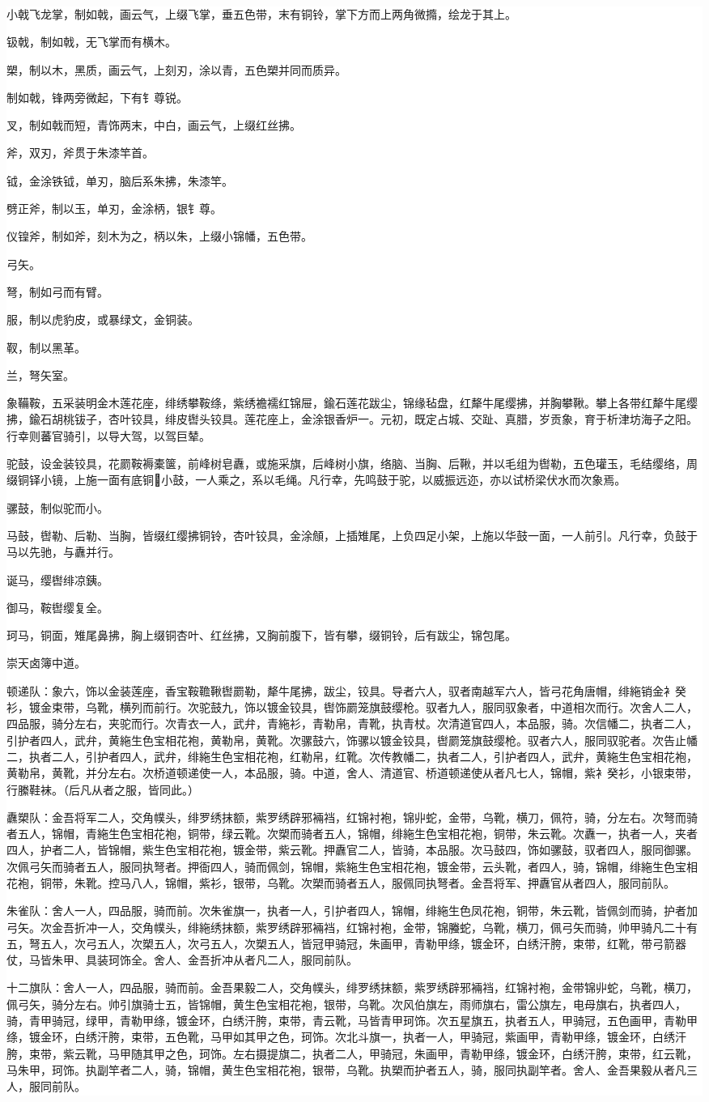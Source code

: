 小戟飞龙掌，制如戟，画云气，上缀飞掌，垂五色带，末有铜铃，掌下方而上两角微撱，绘龙于其上。

钑戟，制如戟，无飞掌而有横木。

槊，制以木，黑质，画云气，上刻刃，涂以青，五色槊并同而质异。

制如戟，锋两旁微起，下有钅尊锐。

叉，制如戟而短，青饰两末，中白，画云气，上缀红丝拂。

斧，双刃，斧贯于朱漆竿首。

钺，金涂铁钺，单刃，脑后系朱拂，朱漆竿。

劈正斧，制以玉，单刃，金涂柄，银钅尊。

仪锽斧，制如斧，刻木为之，柄以朱，上缀小锦幡，五色带。

弓矢。

弩，制如弓而有臂。

服，制以虎豹皮，或暴绿文，金铜装。

靫，制以黑革。

兰，弩矢室。

象鞴鞍，五采装明金木莲花座，绯绣攀鞍绦，紫绣襜襦红锦屉，鍮石莲花跋尘，锦缘毡盘，红犛牛尾缨拂，并胸攀鞦。攀上各带红犛牛尾缨拂，鍮石胡桃钹子，杏叶铰具，绯皮辔头铰具。莲花座上，金涂银香炉一。元初，既定占城、交趾、真腊，岁贡象，育于析津坊海子之阳。行幸则蕃官骑引，以导大驾，以驾巨辇。

驼鼓，设金装铰具，花罽鞍褥橐箧，前峰树皂纛，或施采旗，后峰树小旗，络脑、当胸、后鞦，并以毛组为辔勒，五色瓘玉，毛结缨络，周缀铜铎小镜，上施一面有底铜小鼓，一人乘之，系以毛绳。凡行幸，先鸣鼓于驼，以威振远迩，亦以试桥梁伏水而次象焉。

骡鼓，制似驼而小。

马鼓，辔勒、后勒、当胸，皆缀红缨拂铜铃，杏叶铰具，金涂頠，上插雉尾，上负四足小架，上施以华鼓一面，一人前引。凡行幸，负鼓于马以先驰，与纛并行。

诞马，缨辔绯凉銕。

御马，鞍辔缨复全。

珂马，铜面，雉尾鼻拂，胸上缀铜杏叶、红丝拂，又胸前腹下，皆有攀，缀铜铃，后有跋尘，锦包尾。

崇天卤簿中道。

顿递队：象六，饰以金装莲座，香宝鞍韂鞦辔罽勒，犛牛尾拂，跋尘，铰具。导者六人，驭者南越军六人，皆弓花角唐帽，绯絁销金衤癸衫，镀金束带，乌靴，横列而前行。次驼鼓九，饰以镀金铰具，辔饰罽笼旗鼓缨枪。驭者九人，服同驭象者，中道相次而行。次舍人二人，四品服，骑分左右，夹驼而行。次青衣一人，武弁，青絁衫，青勒帛，青靴，执青杖。次清道官四人，本品服，骑。次信幡二，执者二人，引护者四人，武弁，黄絁生色宝相花袍，黄勒帛，黄靴。次骡鼓六，饰骡以镀金铰具，辔罽笼旗鼓缨枪。驭者六人，服同驭驼者。次告止幡二，执者二人，引护者四人，武弁，绯絁生色宝相花袍，红勒帛，红靴。次传教幡二，执者二人，引护者四人，武弁，黄絁生色宝相花袍，黄勒帛，黄靴，并分左右。次桥道顿递使一人，本品服，骑。中道，舍人、清道官、桥道顿递使从者凡七人，锦帽，紫衤癸衫，小银束带，行縢鞋袜。（后凡从者之服，皆同此。）

纛槊队：金吾将军二人，交角幞头，绯罗绣抹额，紫罗绣辟邪裲裆，红锦衬袍，锦丱蛇，金带，乌靴，横刀，佩符，骑，分左右。次弩而骑者五人，锦帽，青絁生色宝相花袍，铜带，绿云靴。次槊而骑者五人，锦帽，绯絁生色宝相花袍，铜带，朱云靴。次纛一，执者一人，夹者四人，护者二人，皆锦帽，紫生色宝相花袍，镀金带，紫云靴。押纛官二人，皆骑，本品服。次马鼓四，饰如骡鼓，驭者四人，服同御骡。次佩弓矢而骑者五人，服同执弩者。押衙四人，骑而佩剑，锦帽，紫絁生色宝相花袍，镀金带，云头靴，者四人，骑，锦帽，绯絁生色宝相花袍，铜带，朱靴。控马八人，锦帽，紫衫，银带，乌靴。次槊而骑者五人，服佩同执弩者。金吾将军、押纛官从者四人，服同前队。

朱雀队：舍人一人，四品服，骑而前。次朱雀旗一，执者一人，引护者四人，锦帽，绯絁生色凤花袍，铜带，朱云靴，皆佩剑而骑，护者加弓矢。次金吾折冲一人，交角幞头，绯絁绣抹额，紫罗绣辟邪裲裆，红锦衬袍，金带，锦螣蛇，乌靴，横刀，佩弓矢而骑，帅甲骑凡二十有五，弩五人，次弓五人，次槊五人，次弓五人，次槊五人，皆冠甲骑冠，朱画甲，青勒甲绦，镀金环，白绣汗胯，束带，红靴，带弓箭器仗，马皆朱甲、具装珂饰全。舍人、金吾折冲从者凡二人，服同前队。

十二旗队：舍人一人，四品服，骑而前。金吾果毅二人，交角幞头，绯罗绣抹额，紫罗绣辟邪裲裆，红锦衬袍，金带锦丱蛇，乌靴，横刀，佩弓矢，骑分左右。帅引旗骑士五，皆锦帽，黄生色宝相花袍，银带，乌靴。次风伯旗左，雨师旗右，雷公旗左，电母旗右，执者四人，骑，青甲骑冠，绿甲，青勒甲绦，镀金环，白绣汗胯，束带，青云靴，马皆青甲珂饰。次五星旗五，执者五人，甲骑冠，五色画甲，青勒甲绦，镀金环，白绣汗胯，束带，五色靴，马甲如其甲之色，珂饰。次北斗旗一，执者一人，甲骑冠，紫画甲，青勒甲绦，镀金环，白绣汗胯，束带，紫云靴，马甲随其甲之色，珂饰。左右摄提旗二，执者二人，甲骑冠，朱画甲，青勒甲绦，镀金环，白绣汗胯，束带，红云靴，马朱甲，珂饰。执副竿者二人，骑，锦帽，黄生色宝相花袍，银带，乌靴。执槊而护者五人，骑，服同执副竿者。舍人、金吾果毅从者凡三人，服同前队。
